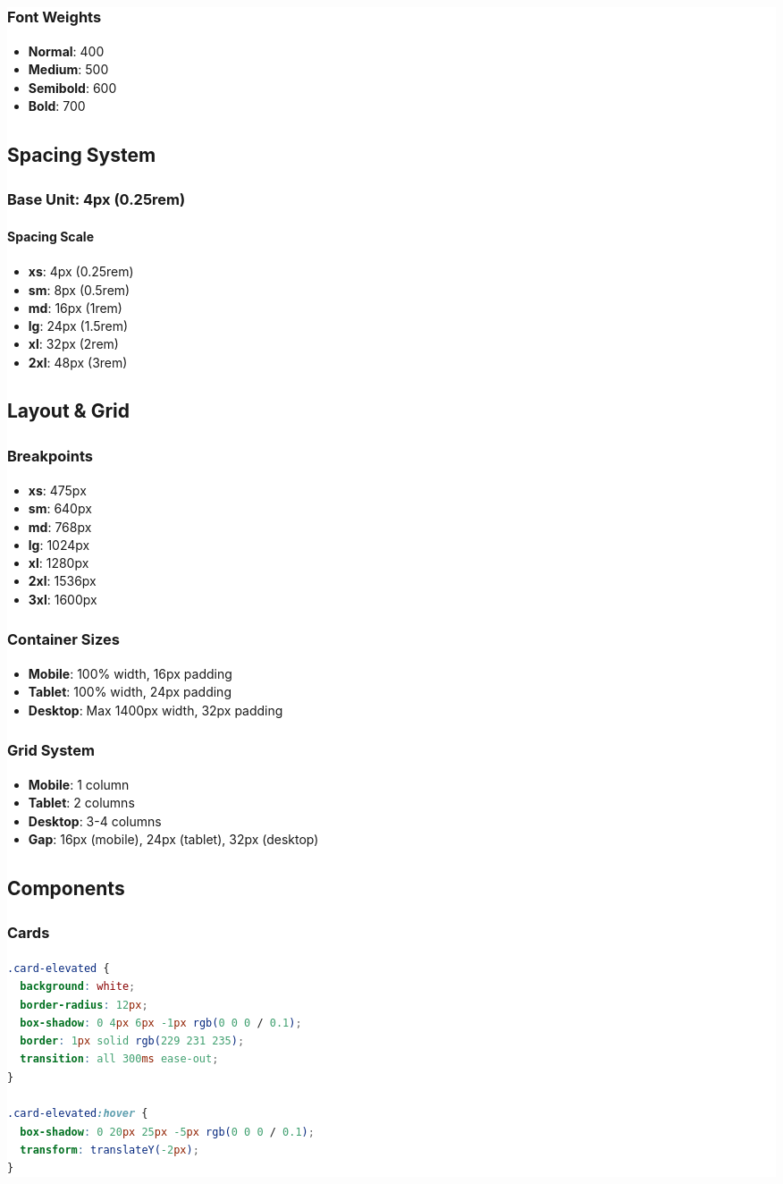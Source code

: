 ### Font Weights
- **Normal**: 400
- **Medium**: 500
- **Semibold**: 600
- **Bold**: 700

## Spacing System

### Base Unit: 4px (0.25rem)

#### Spacing Scale
- **xs**: 4px (0.25rem)
- **sm**: 8px (0.5rem)
- **md**: 16px (1rem)
- **lg**: 24px (1.5rem)
- **xl**: 32px (2rem)
- **2xl**: 48px (3rem)

## Layout & Grid

### Breakpoints
- **xs**: 475px
- **sm**: 640px
- **md**: 768px
- **lg**: 1024px
- **xl**: 1280px
- **2xl**: 1536px
- **3xl**: 1600px

### Container Sizes
- **Mobile**: 100% width, 16px padding
- **Tablet**: 100% width, 24px padding
- **Desktop**: Max 1400px width, 32px padding

### Grid System
- **Mobile**: 1 column
- **Tablet**: 2 columns
- **Desktop**: 3-4 columns
- **Gap**: 16px (mobile), 24px (tablet), 32px (desktop)

## Components

### Cards
```css
.card-elevated {
  background: white;
  border-radius: 12px;
  box-shadow: 0 4px 6px -1px rgb(0 0 0 / 0.1);
  border: 1px solid rgb(229 231 235);
  transition: all 300ms ease-out;
}

.card-elevated:hover {
  box-shadow: 0 20px 25px -5px rgb(0 0 0 / 0.1);
  transform: translateY(-2px);
}
```
